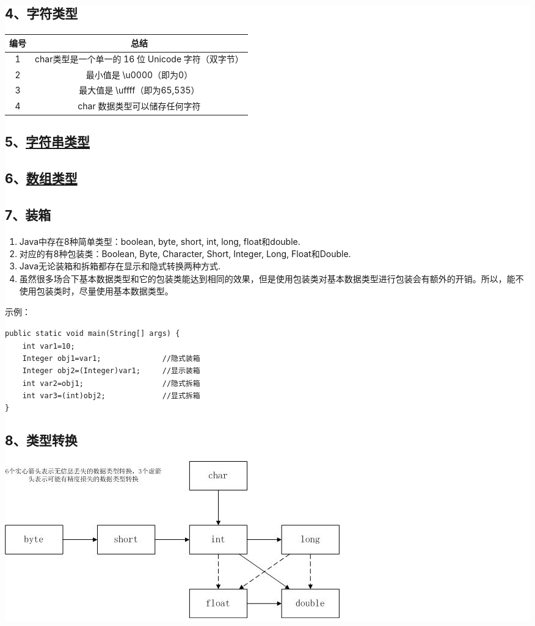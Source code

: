 ## 4、字符类型

|编号|总结|
|:-:|:-:|
|1|char类型是一个单一的 16 位 Unicode 字符（双字节）|
|2|最小值是 \u0000（即为0）|
|3|最大值是 \uffff（即为65,535）|
|4|char 数据类型可以储存任何字符|

## 5、[字符串类型](Java/Strings.md)

## 6、[数组类型](Java/Array.md)

## 7、装箱

1. Java中存在8种简单类型：boolean, byte, short, int, long, float和double.
2. 对应的有8种包装类：Boolean, Byte, Character, Short, Integer, Long, Float和Double. 
3. Java无论装箱和拆箱都存在显示和隐式转换两种方式. 
4. 虽然很多场合下基本数据类型和它的包装类能达到相同的效果，但是使用包装类对基本数据类型进行包装会有额外的开销。所以，能不使用包装类时，尽量使用基本数据类型。

示例：

	public static void main(String[] args) {
		int var1=10;
		Integer obj1=var1;  			//隐式装箱
		Integer obj2=(Integer)var1;  	//显示装箱
		int var2=obj1;  				//隐式拆箱
		int var3=(int)obj2;  			//显式拆箱
	}

## 8、类型转换

![类型转换](res/transfer.jpg)
